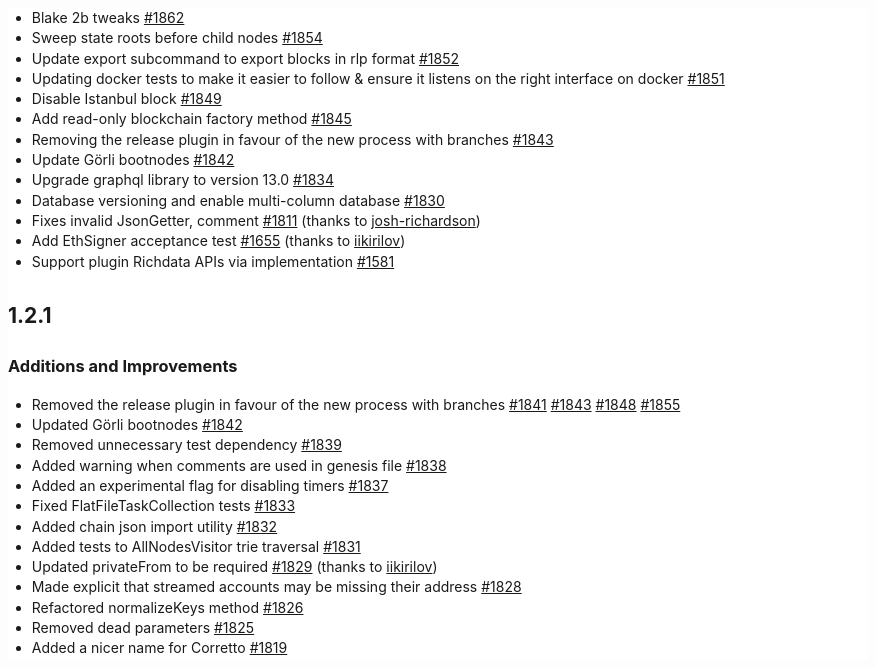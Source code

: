 - Blake 2b tweaks [\#1862](https://github.com/PegaSysEng/pantheon/pull/1862)
- Sweep state roots before child nodes
  [\#1854](https://github.com/PegaSysEng/pantheon/pull/1854)
- Update export subcommand to export blocks in rlp format
  [\#1852](https://github.com/PegaSysEng/pantheon/pull/1852)
- Updating docker tests to make it easier to follow & ensure it listens on the
  right interface on docker
  [\#1851](https://github.com/PegaSysEng/pantheon/pull/1851)
- Disable Istanbul block
  [\#1849](https://github.com/PegaSysEng/pantheon/pull/1849)
- Add read-only blockchain factory method
  [\#1845](https://github.com/PegaSysEng/pantheon/pull/1845)
- Removing the release plugin in favour of the new process with branches
  [\#1843](https://github.com/PegaSysEng/pantheon/pull/1843)
- Update Görli bootnodes
  [\#1842](https://github.com/PegaSysEng/pantheon/pull/1842)
- Upgrade graphql library to version 13.0
  [\#1834](https://github.com/PegaSysEng/pantheon/pull/1834)
- Database versioning and enable multi-column database
  [\#1830](https://github.com/PegaSysEng/pantheon/pull/1830)
- Fixes invalid JsonGetter, comment
  [\#1811](https://github.com/PegaSysEng/pantheon/pull/1811) (thanks to
  [josh-richardson](https://github.com/josh-richardson))
- Add EthSigner acceptance test
  [\#1655](https://github.com/PegaSysEng/pantheon/pull/1655) (thanks to
  [iikirilov](https://github.com/iikirilov))
- Support plugin Richdata APIs via implementation
  [\#1581](https://github.com/PegaSysEng/pantheon/pull/1581)

## 1.2.1

### Additions and Improvements

- Removed the release plugin in favour of the new process with branches
  [#1841](https://github.com/PegaSysEng/pantheon/pull/1841)
  [#1843](https://github.com/PegaSysEng/pantheon/pull/1843)
  [#1848](https://github.com/PegaSysEng/pantheon/pull/1848)
  [#1855](https://github.com/PegaSysEng/pantheon/pull/1855)
- Updated Görli bootnodes
  [#1842](https://github.com/PegaSysEng/pantheon/pull/1842)
- Removed unnecessary test dependency
  [#1839](https://github.com/PegaSysEng/pantheon/pull/1839)
- Added warning when comments are used in genesis file
  [#1838](https://github.com/PegaSysEng/pantheon/pull/1838)
- Added an experimental flag for disabling timers
  [#1837](https://github.com/PegaSysEng/pantheon/pull/1837)
- Fixed FlatFileTaskCollection tests
  [#1833](https://github.com/PegaSysEng/pantheon/pull/1833)
- Added chain json import utility
  [#1832](https://github.com/PegaSysEng/pantheon/pull/1832)
- Added tests to AllNodesVisitor trie traversal
  [#1831](https://github.com/PegaSysEng/pantheon/pull/1831)
- Updated privateFrom to be required
  [#1829](https://github.com/PegaSysEng/pantheon/pull/1829) (thanks to
  [iikirilov](https://github.com/iikirilov))
- Made explicit that streamed accounts may be missing their address
  [#1828](https://github.com/PegaSysEng/pantheon/pull/1828)
- Refactored normalizeKeys method
  [#1826](https://github.com/PegaSysEng/pantheon/pull/1826)
- Removed dead parameters
  [#1825](https://github.com/PegaSysEng/pantheon/pull/1825)
- Added a nicer name for Corretto
  [#1819](https://github.com/PegaSysEng/pantheon/pull/1819)